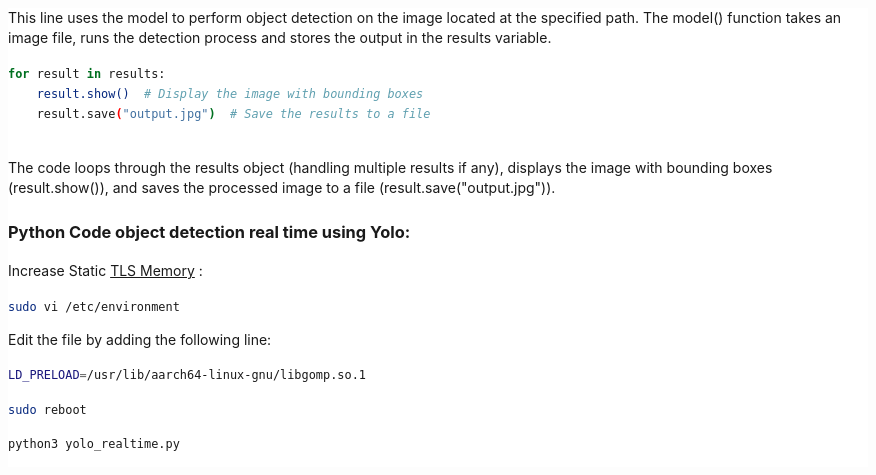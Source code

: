 This line uses the model to perform object detection on the image located at the specified path. The model() function takes an image file, runs the detection process and stores the output in the results variable.

```sh
for result in results:
    result.show()  # Display the image with bounding boxes
    result.save("output.jpg")  # Save the results to a file
 
```

The code loops through the results object (handling multiple results if any), displays the image with bounding boxes (result.show()), and saves the processed image to a file (result.save("output.jpg")).

### Python Code object detection real time using Yolo:

Increase Static [TLS Memory](#tls-memory)  : 
```sh
sudo vi /etc/environment
```

Edit the file by adding the following line:

```sh
LD_PRELOAD=/usr/lib/aarch64-linux-gnu/libgomp.so.1
```

```sh
sudo reboot
```

```sh
python3 yolo_realtime.py
```


<div style="display: flex; justify-content: space-between;">